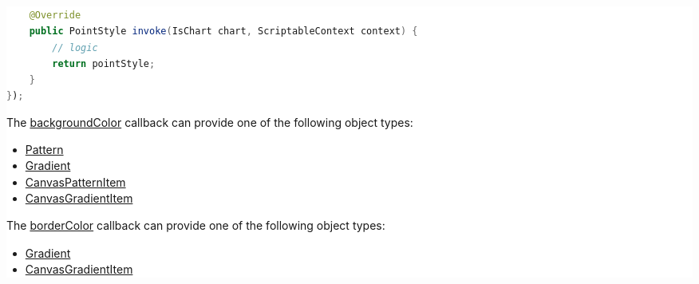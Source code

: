 ```java
	@Override
	public PointStyle invoke(IsChart chart, ScriptableContext context) {
		// logic
		return pointStyle;
	}
});
```

The [backgroundColor](https://www.pepstock.org/Charba/3.3/org/pepstock/charba/client/callbacks/BackgroundColorCallback.html) callback can provide one of the following object types:

 * [Pattern](https://www.pepstock.org/Charba/3.3/org/pepstock/charba/client/colors/Pattern.html)
 * [Gradient](https://www.pepstock.org/Charba/3.3/org/pepstock/charba/client/colors/Gradient.html)
 * [CanvasPatternItem](https://www.pepstock.org/Charba/3.3/org/pepstock/charba/client/dom/elements/CanvasPatternItem.html)
 * [CanvasGradientItem](https://www.pepstock.org/Charba/3.3/org/pepstock/charba/client/dom/elements/CanvasGradientItem.html)

The [borderColor](https://www.pepstock.org/Charba/3.3/org/pepstock/charba/client/callbacks/BorderColorCallback.html) callback can provide one of the following object types:
 * [Gradient](https://www.pepstock.org/Charba/3.3/org/pepstock/charba/client/colors/Gradient.html)
 * [CanvasGradientItem](https://www.pepstock.org/Charba/3.3/org/pepstock/charba/client/dom/elements/CanvasGradientItem.html)
 